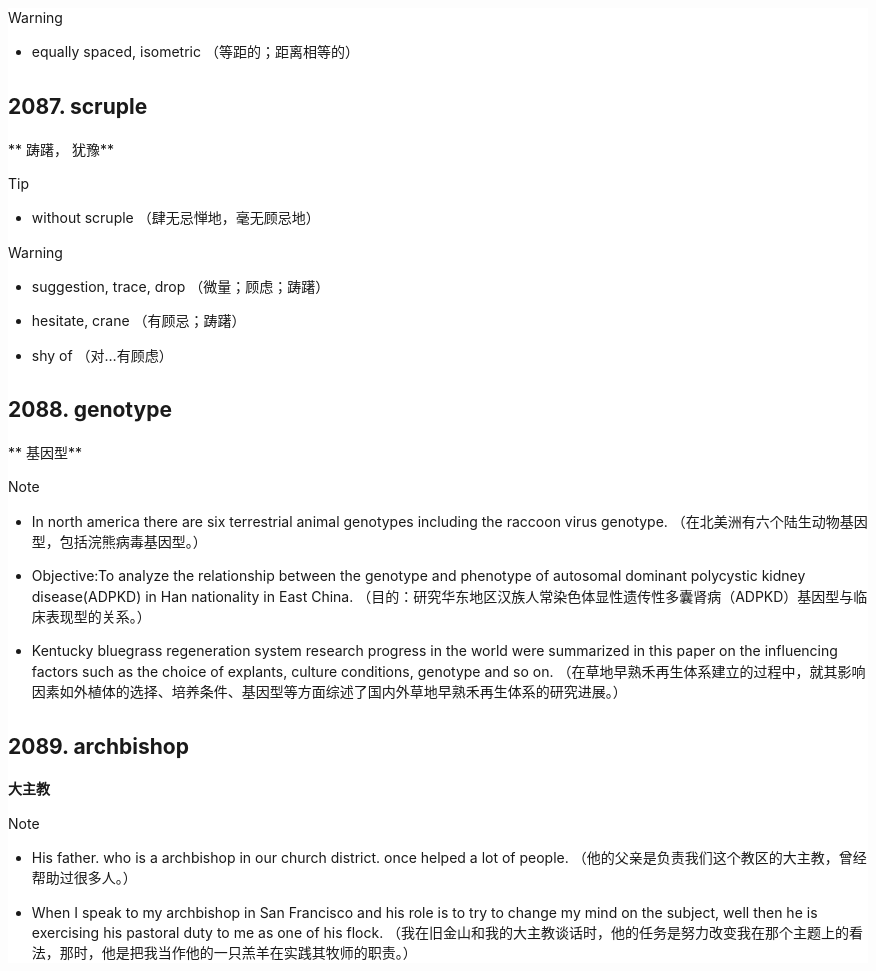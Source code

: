 > [!WARNING]
>
> - equally spaced, isometric （等距的；距离相等的）
>

## 2087. scruple

** 踌躇， 犹豫**

> [!TIP]
>
> - without scruple （肆无忌惮地，毫无顾忌地）
>

> [!WARNING]
>
> - suggestion, trace, drop （微量；顾虑；踌躇）
>
> - hesitate, crane （有顾忌；踌躇）
>
> - shy of （对…有顾虑）
>

## 2088. genotype

** 基因型**

> [!NOTE]
>
> - In north america there are six terrestrial animal genotypes including the raccoon virus genotype. （在北美洲有六个陆生动物基因型，包括浣熊病毒基因型。）
>
> - Objective:To analyze the relationship between the genotype and phenotype of autosomal dominant polycystic kidney disease(ADPKD) in Han nationality in East China. （目的：研究华东地区汉族人常染色体显性遗传性多囊肾病（ADPKD）基因型与临床表现型的关系。）
>
> - Kentucky bluegrass regeneration system research progress in the world were summarized in this paper on the influencing factors such as the choice of explants, culture conditions, genotype and so on. （在草地早熟禾再生体系建立的过程中，就其影响因素如外植体的选择、培养条件、基因型等方面综述了国内外草地早熟禾再生体系的研究进展。）
>

## 2089. archbishop

**大主教**

> [!NOTE]
>
> - His father. who is a archbishop in our church district. once helped a lot of people. （他的父亲是负责我们这个教区的大主教，曾经帮助过很多人。）
>
> - When I speak to my archbishop in San Francisco and his role is to try to change my mind on the subject, well then he is exercising his pastoral duty to me as one of his flock. （我在旧金山和我的大主教谈话时，他的任务是努力改变我在那个主题上的看法，那时，他是把我当作他的一只羔羊在实践其牧师的职责。）
>
